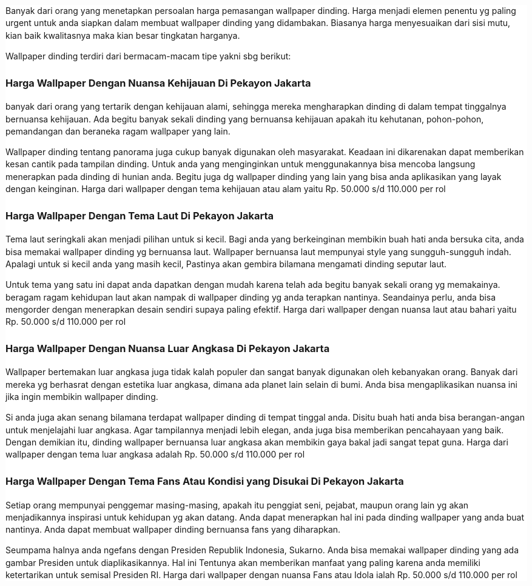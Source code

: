 Banyak dari orang yang menetapkan persoalan harga pemasangan wallpaper dinding. Harga menjadi elemen penentu yg paling urgent untuk anda siapkan dalam membuat wallpaper dinding yang didambakan. Biasanya harga menyesuaikan dari sisi mutu, kian baik kwalitasnya maka kian besar tingkatan harganya.

Wallpaper dinding terdiri dari bermacam-macam tipe yakni sbg berikut:

### Harga Wallpaper Dengan Nuansa Kehijauan Di Pekayon Jakarta

banyak dari orang yang tertarik dengan kehijauan alami, sehingga mereka mengharapkan dinding di dalam tempat tinggalnya bernuansa kehijauan. Ada begitu banyak sekali dinding yang bernuansa kehijauan apakah itu kehutanan, pohon-pohon, pemandangan dan beraneka ragam wallpaper yang lain.

Wallpaper dinding tentang panorama juga cukup banyak digunakan oleh masyarakat. Keadaan ini dikarenakan dapat memberikan kesan cantik pada tampilan dinding. Untuk anda yang menginginkan untuk menggunakannya bisa mencoba langsung menerapkan pada dinding di hunian anda. Begitu juga dg wallpaper dinding yang lain yang bisa anda aplikasikan yang layak dengan keinginan. Harga dari wallpaper dengan tema kehijauan atau alam yaitu Rp. 50.000 s/d 110.000 per rol

### Harga Wallpaper Dengan Tema Laut Di Pekayon Jakarta

Tema laut seringkali akan menjadi pilihan untuk si kecil. Bagi anda yang berkeinginan membikin buah hati anda bersuka cita, anda bisa memakai wallpaper dinding yg bernuansa laut. Wallpaper bernuansa laut mempunyai style yang sungguh-sungguh indah. Apalagi untuk si kecil anda yang masih kecil, Pastinya akan gembira bilamana mengamati dinding seputar laut.

Untuk tema yang satu ini dapat anda dapatkan dengan mudah karena telah ada begitu banyak sekali orang yg memakainya. beragam ragam kehidupan laut akan nampak di wallpaper dinding yg anda terapkan nantinya. Seandainya perlu, anda bisa mengorder dengan menerapkan desain sendiri supaya paling efektif. Harga dari wallpaper dengan nuansa laut atau bahari yaitu Rp. 50.000 s/d 110.000 per rol

### Harga Wallpaper Dengan Nuansa Luar Angkasa Di Pekayon Jakarta

Wallpaper bertemakan luar angkasa juga tidak kalah populer dan sangat banyak digunakan oleh kebanyakan orang. Banyak dari mereka yg berhasrat dengan estetika luar angkasa, dimana ada planet lain selain di bumi. Anda bisa mengaplikasikan nuansa ini jika ingin membikin wallpaper dinding.

Si anda juga akan senang bilamana terdapat wallpaper dinding di tempat tinggal anda. Disitu buah hati anda bisa berangan-angan untuk menjelajahi luar angkasa. Agar tampilannya menjadi lebih elegan, anda juga bisa memberikan pencahayaan yang baik. Dengan demikian itu, dinding wallpaper bernuansa luar angkasa akan membikin gaya bakal jadi sangat tepat guna. Harga dari wallpaper dengan tema luar angkasa adalah Rp. 50.000 s/d 110.000 per rol

### Harga Wallpaper Dengan Tema Fans Atau Kondisi yang Disukai Di Pekayon Jakarta

Setiap orang mempunyai penggemar masing-masing, apakah itu penggiat seni, pejabat, maupun orang lain yg akan menjadikannya inspirasi untuk kehidupan yg akan datang. Anda dapat menerapkan hal ini pada dinding wallpaper yang anda buat nantinya. Anda dapat membuat wallpaper dinding bernuansa fans yang diharapkan.

Seumpama halnya anda ngefans dengan Presiden Republik Indonesia, Sukarno. Anda bisa memakai wallpaper dinding yang ada gambar Presiden untuk diaplikasikannya. Hal ini Tentunya akan memberikan manfaat yang paling karena anda memiliki ketertarikan untuk semisal Presiden RI. Harga dari wallpaper dengan nuansa Fans atau Idola ialah Rp. 50.000 s/d 110.000 per rol

